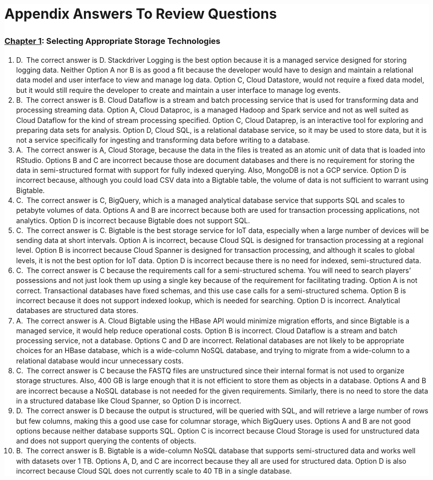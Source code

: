 # Appendix Answers To Review Questions

### [Chapter 1](https://learning.oreilly.com/library/view/official-google-cloud/9781119618430/c01.xhtml): Selecting Appropriate Storage Technologies

1. D. The correct answer is D. Stackdriver Logging is the best option because it is a managed service designed for storing logging data. Neither Option A nor B is as good a fit because the developer would have to design and maintain a relational data model and user interface to view and manage log data. Option C, Cloud Datastore, would not require a fixed data model, but it would still require the developer to create and maintain a user interface to manage log events.
2. B. The correct answer is B. Cloud Dataflow is a stream and batch processing service that is used for transforming data and processing streaming data. Option A, Cloud Dataproc, is a managed Hadoop and Spark service and not as well suited as Cloud Dataflow for the kind of stream processing specified. Option C, Cloud Dataprep, is an interactive tool for exploring and preparing data sets for analysis. Option D, Cloud SQL, is a relational database service, so it may be used to store data, but it is not a service specifically for ingesting and transforming data before writing to a database.
3. A. The correct answer is A, Cloud Storage, because the data in the files is treated as an atomic unit of data that is loaded into RStudio. Options B and C are incorrect because those are document databases and there is no requirement for storing the data in semi-structured format with support for fully indexed querying. Also, MongoDB is not a GCP service. Option D is incorrect because, although you could load CSV data into a Bigtable table, the volume of data is not sufficient to warrant using Bigtable.
4. C. The correct answer is C, BigQuery, which is a managed analytical database service that supports SQL and scales to petabyte volumes of data. Options A and B are incorrect because both are used for transaction processing applications, not analytics. Option D is incorrect because Bigtable does not support SQL.
5. C. The correct answer is C. Bigtable is the best storage service for IoT data, especially when a large number of devices will be sending data at short intervals. Option A is incorrect, because Cloud SQL is designed for transaction processing at a regional level. Option B is incorrect because Cloud Spanner is designed for transaction processing, and although it scales to global levels, it is not the best option for IoT data. Option D is incorrect because there is no need for indexed, semi-structured data.
6. C. The correct answer is C because the requirements call for a semi-structured schema. You will need to search players’ possessions and not just look them up using a single key because of the requirement for facilitating trading. Option A is not correct. Transactional databases have fixed schemas, and this use case calls for a semi-structured schema. Option B is incorrect because it does not support indexed lookup, which is needed for searching. Option D is incorrect. Analytical databases are structured data stores.
7. A. The correct answer is A. Cloud Bigtable using the HBase API would minimize migration efforts, and since Bigtable is a managed service, it would help reduce operational costs. Option B is incorrect. Cloud Dataflow is a stream and batch processing service, not a database. Options C and D are incorrect. Relational databases are not likely to be appropriate choices for an HBase database, which is a wide-column NoSQL database, and trying to migrate from a wide-column to a relational database would incur unnecessary costs.
8. C. The correct answer is C because the FASTQ files are unstructured since their internal format is not used to organize storage structures. Also, 400 GB is large enough that it is not efficient to store them as objects in a database. Options A and B are incorrect because a NoSQL database is not needed for the given requirements. Similarly, there is no need to store the data in a structured database like Cloud Spanner, so Option D is incorrect.
9. D. The correct answer is D because the output is structured, will be queried with SQL, and will retrieve a large number of rows but few columns, making this a good use case for columnar storage, which BigQuery uses. Options A and B are not good options because neither database supports SQL. Option C is incorrect because Cloud Storage is used for unstructured data and does not support querying the contents of objects.
10. B. The correct answer is B. Bigtable is a wide-column NoSQL database that supports semi-structured data and works well with datasets over 1 TB. Options A, D, and C are incorrect because they all are used for structured data. Option D is also incorrect because Cloud SQL does not currently scale to 40 TB in a single database.